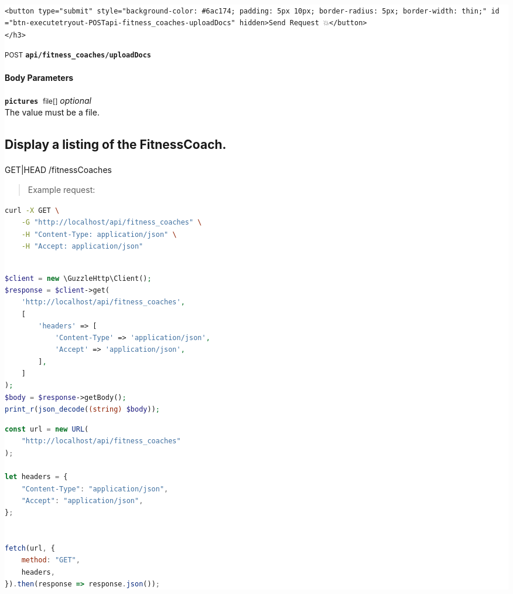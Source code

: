     <button type="submit" style="background-color: #6ac174; padding: 5px 10px; border-radius: 5px; border-width: thin;" id="btn-executetryout-POSTapi-fitness_coaches-uploadDocs" hidden>Send Request 💥</button>
    </h3>
<p>
<small class="badge badge-black">POST</small>
 <b><code>api/fitness_coaches/uploadDocs</code></b>
</p>
<h4 class="fancy-heading-panel"><b>Body Parameters</b></h4>
<p>
<b><code>pictures</code></b>&nbsp;&nbsp;<small>file[]</small>     <i>optional</i> &nbsp;
<input type="file" name="pictures.0" data-endpoint="POSTapi-fitness_coaches-uploadDocs" data-component="body"  hidden>
<input type="file" name="pictures.1" data-endpoint="POSTapi-fitness_coaches-uploadDocs" data-component="body" hidden>
<br>
The value must be a file.</p>

</form>


## Display a listing of the FitnessCoach.


GET|HEAD /fitnessCoaches

> Example request:

```bash
curl -X GET \
    -G "http://localhost/api/fitness_coaches" \
    -H "Content-Type: application/json" \
    -H "Accept: application/json"
```

```php

$client = new \GuzzleHttp\Client();
$response = $client->get(
    'http://localhost/api/fitness_coaches',
    [
        'headers' => [
            'Content-Type' => 'application/json',
            'Accept' => 'application/json',
        ],
    ]
);
$body = $response->getBody();
print_r(json_decode((string) $body));
```

```javascript
const url = new URL(
    "http://localhost/api/fitness_coaches"
);

let headers = {
    "Content-Type": "application/json",
    "Accept": "application/json",
};


fetch(url, {
    method: "GET",
    headers,
}).then(response => response.json());
```
